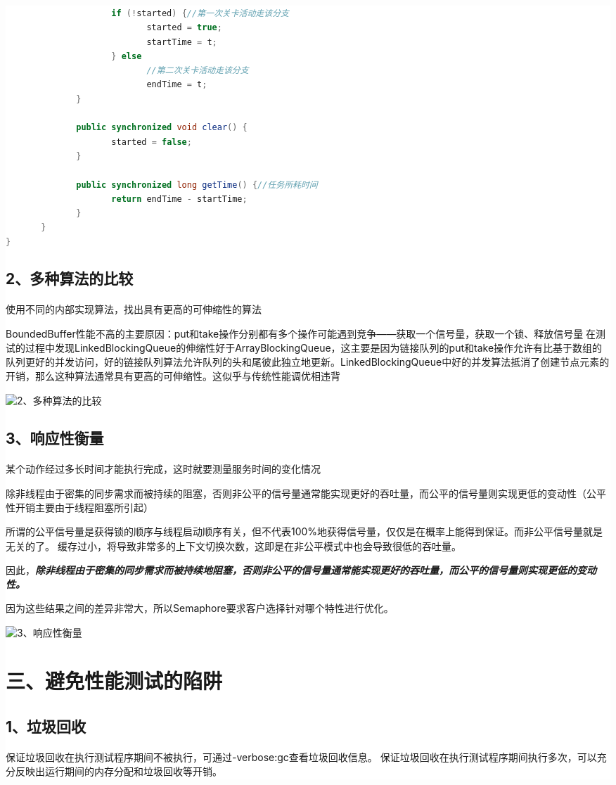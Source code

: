 ```java
                     if (!started) {//第一次关卡活动走该分支
                            started = true;
                            startTime = t;
                     } else
                            //第二次关卡活动走该分支
                            endTime = t;
              }

              public synchronized void clear() {
                     started = false;
              }

              public synchronized long getTime() {//任务所耗时间
                     return endTime - startTime;
              }
       }
}
```

## 2、多种算法的比较

使用不同的内部实现算法，找出具有更高的可伸缩性的算法

BoundedBuffer性能不高的主要原因：put和take操作分别都有多个操作可能遇到竞争——获取一个信号量，获取一个锁、释放信号量
在测试的过程中发现LinkedBlockingQueue的伸缩性好于ArrayBlockingQueue，这主要是因为链接队列的put和take操作允许有比基于数组的队列更好的并发访问，好的链接队列算法允许队列的头和尾彼此独立地更新。LinkedBlockingQueue中好的并发算法抵消了创建节点元素的开销，那么这种算法通常具有更高的可伸缩性。这似乎与传统性能调优相违背

![2、多种算法的比较](https://images2015.cnblogs.com/blog/1043545/201611/1043545-20161108113935342-561603903.png)

## 3、响应性衡量

某个动作经过多长时间才能执行完成，这时就要测量服务时间的变化情况

除非线程由于密集的同步需求而被持续的阻塞，否则非公平的信号量通常能实现更好的吞吐量，而公平的信号量则实现更低的变动性（公平性开销主要由于线程阻塞所引起）

所谓的公平信号量是获得锁的顺序与线程启动顺序有关，但不代表100%地获得信号量，仅仅是在概率上能得到保证。而非公平信号量就是无关的了。
缓存过小，将导致非常多的上下文切换次数，这即是在非公平模式中也会导致很低的吞吐量。

因此，***除非线程由于密集的同步需求而被持续地阻塞，否则非公平的信号量通常能实现更好的吞吐量，而公平的信号量则实现更低的变动性。***

因为这些结果之间的差异非常大，所以Semaphore要求客户选择针对哪个特性进行优化。

![3、响应性衡量](https://images2015.cnblogs.com/blog/1043545/201611/1043545-20161108114602874-1666940469.png)

# 三、避免性能测试的陷阱

## 1、垃圾回收

保证垃圾回收在执行测试程序期间不被执行，可通过-verbose:gc查看垃圾回收信息。
保证垃圾回收在执行测试程序期间执行多次，可以充分反映出运行期间的内存分配和垃圾回收等开销。
